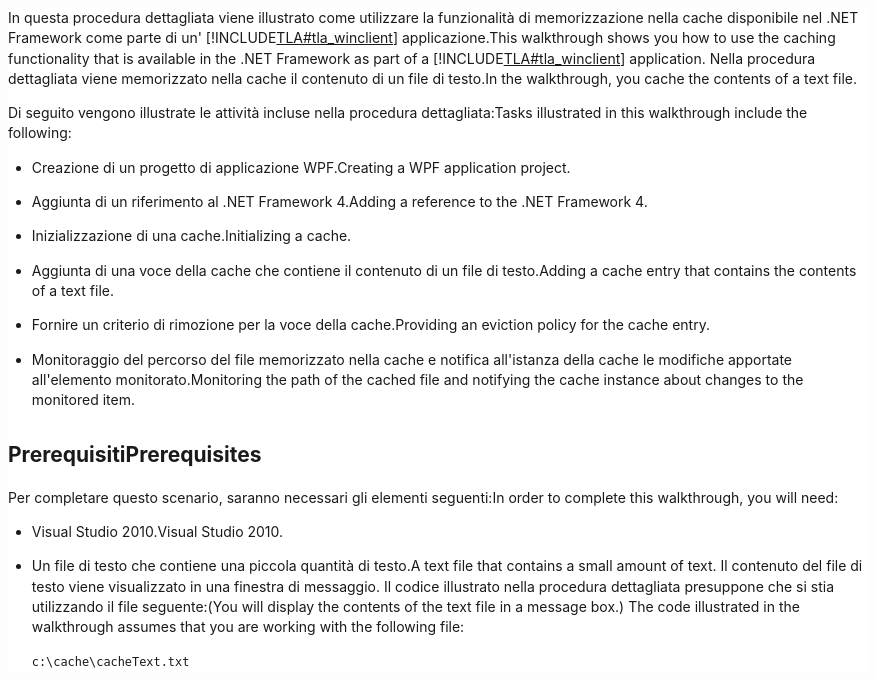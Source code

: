  <span data-ttu-id="2d6e4-112">In questa procedura dettagliata viene illustrato come utilizzare la funzionalità di memorizzazione nella cache disponibile nel .NET Framework come parte di un' [!INCLUDE[TLA#tla_winclient](../../../includes/tlasharptla-winclient-md.md)] applicazione.</span><span class="sxs-lookup"><span data-stu-id="2d6e4-112">This walkthrough shows you how to use the caching functionality that is available in the .NET Framework as part of a [!INCLUDE[TLA#tla_winclient](../../../includes/tlasharptla-winclient-md.md)] application.</span></span> <span data-ttu-id="2d6e4-113">Nella procedura dettagliata viene memorizzato nella cache il contenuto di un file di testo.</span><span class="sxs-lookup"><span data-stu-id="2d6e4-113">In the walkthrough, you cache the contents of a text file.</span></span>

 <span data-ttu-id="2d6e4-114">Di seguito vengono illustrate le attività incluse nella procedura dettagliata:</span><span class="sxs-lookup"><span data-stu-id="2d6e4-114">Tasks illustrated in this walkthrough include the following:</span></span>

- <span data-ttu-id="2d6e4-115">Creazione di un progetto di applicazione WPF.</span><span class="sxs-lookup"><span data-stu-id="2d6e4-115">Creating a WPF application project.</span></span>

- <span data-ttu-id="2d6e4-116">Aggiunta di un riferimento al .NET Framework 4.</span><span class="sxs-lookup"><span data-stu-id="2d6e4-116">Adding a reference to the .NET Framework 4.</span></span>

- <span data-ttu-id="2d6e4-117">Inizializzazione di una cache.</span><span class="sxs-lookup"><span data-stu-id="2d6e4-117">Initializing a cache.</span></span>

- <span data-ttu-id="2d6e4-118">Aggiunta di una voce della cache che contiene il contenuto di un file di testo.</span><span class="sxs-lookup"><span data-stu-id="2d6e4-118">Adding a cache entry that contains the contents of a text file.</span></span>

- <span data-ttu-id="2d6e4-119">Fornire un criterio di rimozione per la voce della cache.</span><span class="sxs-lookup"><span data-stu-id="2d6e4-119">Providing an eviction policy for the cache entry.</span></span>

- <span data-ttu-id="2d6e4-120">Monitoraggio del percorso del file memorizzato nella cache e notifica all'istanza della cache le modifiche apportate all'elemento monitorato.</span><span class="sxs-lookup"><span data-stu-id="2d6e4-120">Monitoring the path of the cached file and notifying the cache instance about changes to the monitored item.</span></span>

## <a name="prerequisites"></a><span data-ttu-id="2d6e4-121">Prerequisiti</span><span class="sxs-lookup"><span data-stu-id="2d6e4-121">Prerequisites</span></span>
 <span data-ttu-id="2d6e4-122">Per completare questo scenario, saranno necessari gli elementi seguenti:</span><span class="sxs-lookup"><span data-stu-id="2d6e4-122">In order to complete this walkthrough, you will need:</span></span>

- <span data-ttu-id="2d6e4-123">Visual Studio 2010.</span><span class="sxs-lookup"><span data-stu-id="2d6e4-123">Visual Studio 2010.</span></span>

- <span data-ttu-id="2d6e4-124">Un file di testo che contiene una piccola quantità di testo.</span><span class="sxs-lookup"><span data-stu-id="2d6e4-124">A text file that contains a small amount of text.</span></span> <span data-ttu-id="2d6e4-125">Il contenuto del file di testo viene visualizzato in una finestra di messaggio. Il codice illustrato nella procedura dettagliata presuppone che si stia utilizzando il file seguente:</span><span class="sxs-lookup"><span data-stu-id="2d6e4-125">(You will display the contents of the text file in a message box.) The code illustrated in the walkthrough assumes that you are working with the following file:</span></span>

     `c:\cache\cacheText.txt`
